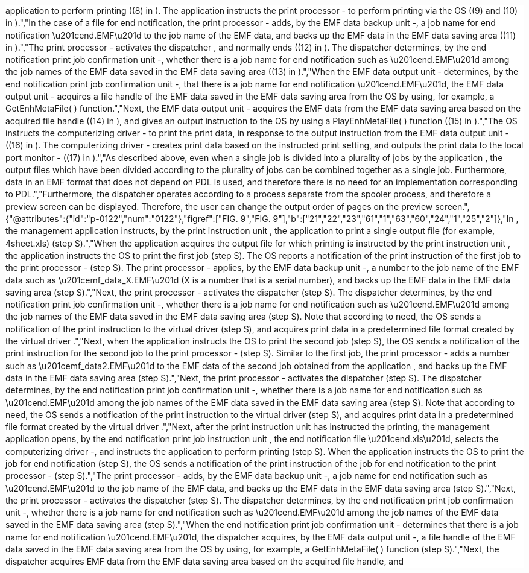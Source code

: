application  to perform printing ((8) in ). The application  instructs the print processor - to perform printing via the OS  ((9) and (10) in ).","In the case of a file for end notification, the print processor - adds, by the EMF data backup unit -, a job name for end notification \u201cend.EMF\u201d to the job name of the EMF data, and backs up the EMF data in the EMF data saving area  ((11) in ).","The print processor - activates the dispatcher , and normally ends ((12) in ). The dispatcher  determines, by the end notification print job confirmation unit -, whether there is a job name for end notification such as \u201cend.EMF\u201d among the job names of the EMF data saved in the EMF data saving area  ((13) in ).","When the EMF data output unit - determines, by the end notification print job confirmation unit -, that there is a job name for end notification \u201cend.EMF\u201d, the EMF data output unit - acquires a file handle of the EMF data saved in the EMF data saving area  from the OS  by using, for example, a GetEnhMetaFile( ) function.","Next, the EMF data output unit - acquires the EMF data from the EMF data saving area  based on the acquired file handle ((14) in ), and gives an output instruction to the OS  by using a PlayEnhMetaFile( ) function ((15) in ).","The OS  instructs the computerizing driver - to print the print data, in response to the output instruction from the EMF data output unit - ((16) in ). The computerizing driver - creates print data based on the instructed print setting, and outputs the print data to the local port monitor - ((17) in ).","As described above, even when a single job is divided into a plurality of jobs by the application , the output files which have been divided according to the plurality of jobs can be combined together as a single job. Furthermore, data in an EMF format that does not depend on PDL is used, and therefore there is no need for an implementation corresponding to PDL.","Furthermore, the dispatcher  operates according to a process separate from the spooler process, and therefore a preview screen can be displayed. Therefore, the user can change the output order of pages on the preview screen.",{"@attributes":{"id":"p-0122","num":"0122"},"figref":["FIG. 9","FIG. 9"],"b":["21","22","23","61","1","63","60","24","1","25","2"]},"In , the management application  instructs, by the print instruction unit , the application  to print a single output file (for example, 4sheet.xls) (step S).","When the application  acquires the output file for which printing is instructed by the print instruction unit , the application  instructs the OS  to print the first job (step S). The OS  reports a notification of the print instruction of the first job to the print processor - (step S). The print processor - applies, by the EMF data backup unit -, a number to the job name of the EMF data such as \u201cemf_data_X.EMF\u201d (X is a number that is a serial number), and backs up the EMF data in the EMF data saving area  (step S).","Next, the print processor - activates the dispatcher  (step S). The dispatcher  determines, by the end notification print job confirmation unit -, whether there is a job name for end notification such as \u201cend.EMF\u201d among the job names of the EMF data saved in the EMF data saving area  (step S). Note that according to need, the OS  sends a notification of the print instruction to the virtual driver  (step S), and acquires print data in a predetermined file format created by the virtual driver .","Next, when the application  instructs the OS  to print the second job (step S), the OS  sends a notification of the print instruction for the second job to the print processor - (step S). Similar to the first job, the print processor - adds a number such as \u201cemf_data2.EMF\u201d to the EMF data of the second job obtained from the application , and backs up the EMF data in the EMF data saving area  (step S).","Next, the print processor - activates the dispatcher  (step S). The dispatcher  determines, by the end notification print job confirmation unit -, whether there is a job name for end notification such as \u201cend.EMF\u201d among the job names of the EMF data saved in the EMF data saving area  (step S). Note that according to need, the OS  sends a notification of the print instruction to the virtual driver  (step S), and acquires print data in a predetermined file format created by the virtual driver .","Next, after the print instruction unit  has instructed the printing, the management application  opens, by the end notification print job instruction unit , the end notification file \u201cend.xls\u201d, selects the computerizing driver -, and instructs the application  to perform printing (step S). When the application  instructs the OS  to print the job for end notification (step S), the OS  sends a notification of the print instruction of the job for end notification to the print processor - (step S).","The print processor - adds, by the EMF data backup unit -, a job name for end notification such as \u201cend.EMF\u201d to the job name of the EMF data, and backs up the EMF data in the EMF data saving area  (step S).","Next, the print processor - activates the dispatcher  (step S). The dispatcher  determines, by the end notification print job confirmation unit -, whether there is a job name for end notification such as \u201cend.EMF\u201d among the job names of the EMF data saved in the EMF data saving area  (step S).","When the end notification print job confirmation unit - determines that there is a job name for end notification \u201cend.EMF\u201d, the dispatcher  acquires, by the EMF data output unit -, a file handle of the EMF data saved in the EMF data saving area  from the OS  by using, for example, a GetEnhMetaFile( ) function (step S).","Next, the dispatcher  acquires EMF data from the EMF data saving area  based on the acquired file handle, and